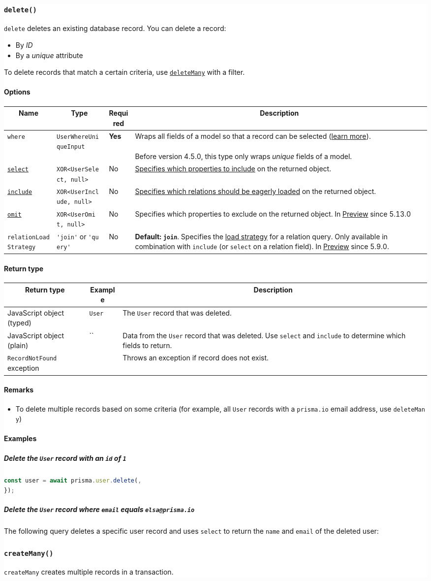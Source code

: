 ### `delete()`

`delete` deletes an existing database record. You can delete a record:

- By _ID_
- By a _unique_ attribute

To delete records that match a certain criteria, use [`deleteMany`](#deletemany) with a filter.

#### Options

| Name                   | Type                     | Required | Description                                                                                                                                                                                                                                                                                  |
| ---------------------- | ------------------------ | -------- | -------------------------------------------------------------------------------------------------------------------------------------------------------------------------------------------------------------------------------------------------------------------------------------------- |
| `where`                | `UserWhereUniqueInput`   | **Yes**  | Wraps all fields of a model so that a record can be selected ([learn more](#filter-on-non-unique-fields-with-userwhereuniqueinput)). <br></br>Before version 4.5.0, this type only wraps _unique_ fields of a model.                                                                         |
| [`select`](#select)    | `XOR<UserSelect, null>`  | No       | [Specifies which properties to include](/orm/prisma-client/queries/select-fields) on the returned object.                                                                                                                                                                                    |
| [`include`](#include)  | `XOR<UserInclude, null>` | No       | [Specifies which relations should be eagerly loaded](/orm/prisma-client/queries/relation-queries) on the returned object.                                                                                                                                                                    |
| [`omit`](#omit)        | `XOR<UserOmit, null>`    | No       | Specifies which properties to exclude on the returned object. In [Preview](/orm/more/releases#preview) since 5.13.0                                                                                                                                                                          |
| `relationLoadStrategy` | `'join'` or `'query'`    | No       | **Default: `join`**. Specifies the [load strategy](/orm/prisma-client/queries/relation-queries#relation-load-strategies-preview) for a relation query. Only available in combination with `include` (or `select` on a relation field). In [Preview](/orm/more/releases#preview) since 5.9.0. |

#### Return type

| Return type                | Example | Description                                                                                                   |
| -------------------------- | ------- | ------------------------------------------------------------------------------------------------------------- |
| JavaScript object (typed)  | `User`  | The `User` record that was deleted.                                                                           |
| JavaScript object (plain)  | ``      | Data from the `User` record that was deleted. Use `select` and `include` to determine which fields to return. |
| `RecordNotFound` exception |         | Throws an exception if record does not exist.                                                                 |

#### Remarks

- To delete multiple records based on some criteria (for example, all `User` records with a `prisma.io` email address, use `deleteMany`)

#### Examples

##### Delete the `User` record with an `id` of `1`

```ts
const user = await prisma.user.delete(,
});
```

##### Delete the `User` record where `email` equals `elsa@prisma.io`

The following query deletes a specific user record and uses `select` to return the `name` and `email` of the deleted user:

### `createMany()`

`createMany` creates multiple records in a transaction.
